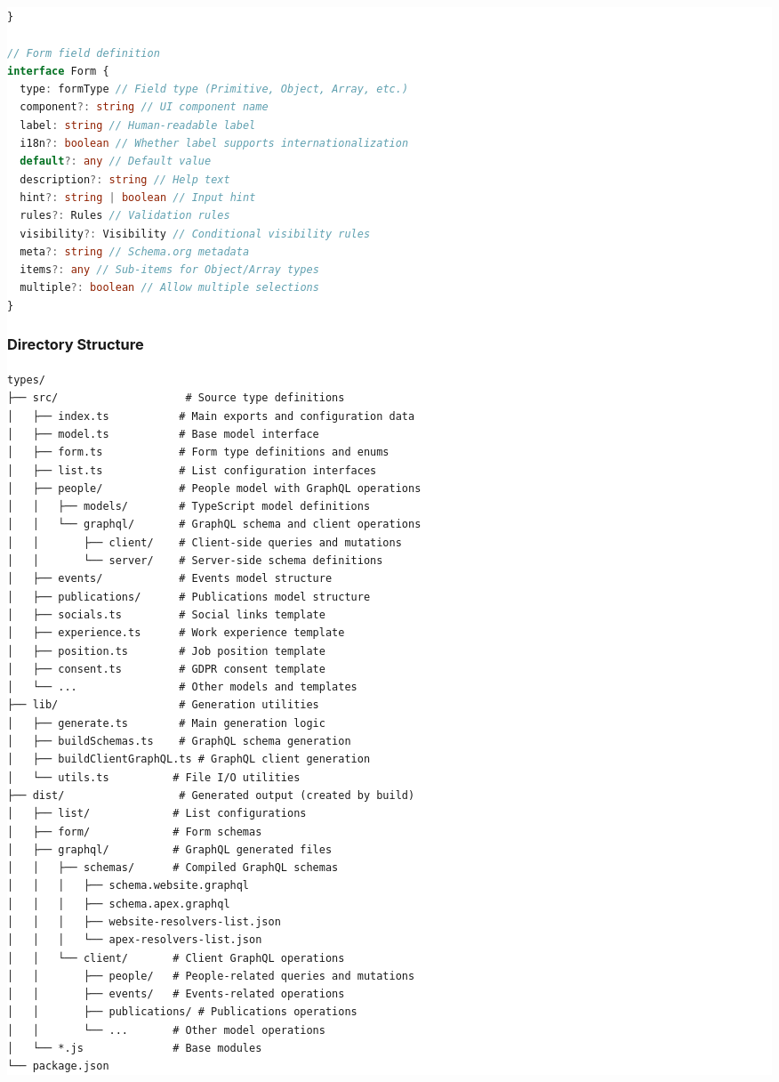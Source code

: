 ```typescript
}

// Form field definition
interface Form {
  type: formType // Field type (Primitive, Object, Array, etc.)
  component?: string // UI component name
  label: string // Human-readable label
  i18n?: boolean // Whether label supports internationalization
  default?: any // Default value
  description?: string // Help text
  hint?: string | boolean // Input hint
  rules?: Rules // Validation rules
  visibility?: Visibility // Conditional visibility rules
  meta?: string // Schema.org metadata
  items?: any // Sub-items for Object/Array types
  multiple?: boolean // Allow multiple selections
}
```

### Directory Structure

```
types/
├── src/                    # Source type definitions
│   ├── index.ts           # Main exports and configuration data
│   ├── model.ts           # Base model interface
│   ├── form.ts            # Form type definitions and enums
│   ├── list.ts            # List configuration interfaces
│   ├── people/            # People model with GraphQL operations
│   │   ├── models/        # TypeScript model definitions
│   │   └── graphql/       # GraphQL schema and client operations
│   │       ├── client/    # Client-side queries and mutations
│   │       └── server/    # Server-side schema definitions
│   ├── events/            # Events model structure
│   ├── publications/      # Publications model structure
│   ├── socials.ts         # Social links template
│   ├── experience.ts      # Work experience template
│   ├── position.ts        # Job position template
│   ├── consent.ts         # GDPR consent template
│   └── ...                # Other models and templates
├── lib/                   # Generation utilities
│   ├── generate.ts        # Main generation logic
│   ├── buildSchemas.ts    # GraphQL schema generation
│   ├── buildClientGraphQL.ts # GraphQL client generation
│   └── utils.ts          # File I/O utilities
├── dist/                  # Generated output (created by build)
│   ├── list/             # List configurations
│   ├── form/             # Form schemas
│   ├── graphql/          # GraphQL generated files
│   │   ├── schemas/      # Compiled GraphQL schemas
│   │   │   ├── schema.website.graphql
│   │   │   ├── schema.apex.graphql
│   │   │   ├── website-resolvers-list.json
│   │   │   └── apex-resolvers-list.json
│   │   └── client/       # Client GraphQL operations
│   │       ├── people/   # People-related queries and mutations
│   │       ├── events/   # Events-related operations
│   │       ├── publications/ # Publications operations
│   │       └── ...       # Other model operations
│   └── *.js              # Base modules
└── package.json
```
